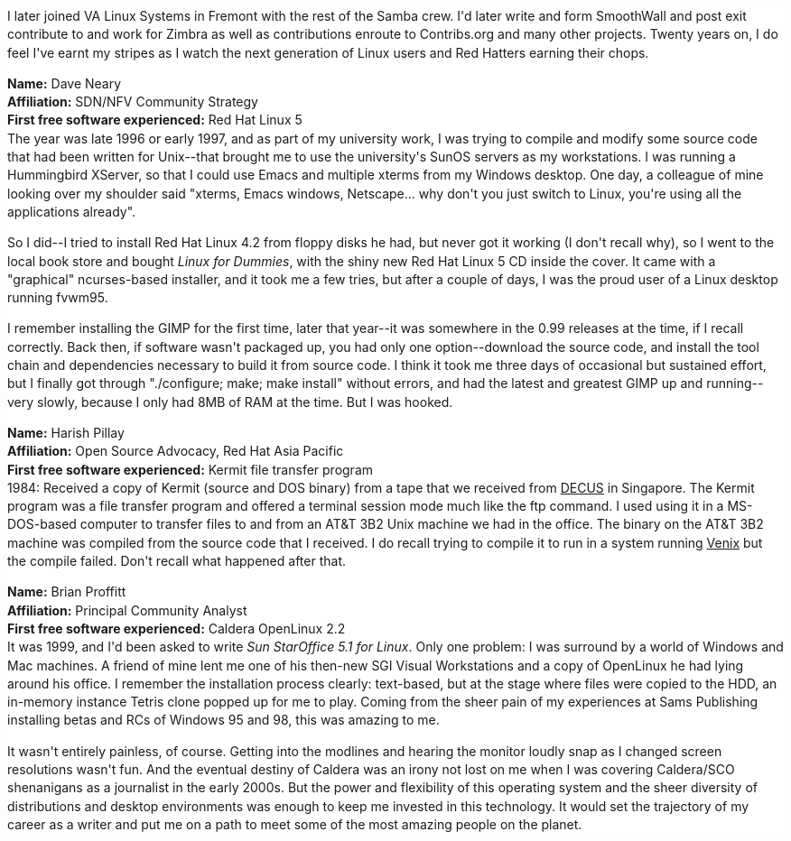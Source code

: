 I later joined VA Linux Systems in Fremont with the rest of the Samba crew. I'd later write and form SmoothWall and post exit contribute to and work for Zimbra as well as contributions enroute to Contribs.org and many other projects. Twenty years on, I do feel I've earnt my stripes as I watch the next generation of Linux users and Red Hatters earning their chops.

**Name:** Dave Neary<br>
**Affiliation:** SDN/NFV Community Strategy<br>
**First free software experienced:** Red Hat Linux 5<br>
The year was late 1996 or early 1997, and as part of my university work, I was trying to compile and modify some source code that had been written for Unix--that brought me to use the university's SunOS servers as my workstations. I was running a Hummingbird XServer, so that I could use Emacs and multiple xterms from my Windows desktop. One day, a colleague of mine looking over my shoulder said "xterms, Emacs windows, Netscape... why don't you just switch to Linux, you're using all the applications already".

So I did--I tried to install Red Hat Linux 4.2 from floppy disks he had, but never got it working (I don't recall why), so I went to the local book store and bought *Linux for Dummies*, with the shiny new Red Hat Linux 5 CD inside the cover. It came with a "graphical" ncurses-based installer, and it took me a few tries, but after a couple of days, I was the proud user of a Linux desktop running fvwm95.

I remember installing the GIMP for the first time, later that year--it was somewhere in the 0.99 releases at the time, if I recall correctly. Back then, if software wasn't packaged up, you had only one option--download the source code, and install the tool chain and dependencies necessary to build it from source code. I think it took me three days of occasional but sustained effort, but I finally got through "./configure; make; make install" without errors, and had the latest and greatest GIMP up and running--very slowly, because I only had 8MB of RAM at the time. But I was hooked.

**Name:** Harish Pillay<br>
**Affiliation:** Open Source Advocacy, Red Hat Asia Pacific<br>
**First free software experienced:** Kermit file transfer program<br>
1984: Received a copy of Kermit (source and DOS binary) from a tape that we received from [DECUS](https://en.wikipedia.org/wiki/DECUS) in Singapore. The Kermit program was a file transfer program and offered a terminal session mode much like the ftp command. I used using it in a MS-DOS-based computer to transfer files to and from an AT&T 3B2 Unix machine we had in the office. The binary on the AT&T 3B2 machine was compiled from the source code that I received. I do recall trying to compile it to run in a system running [Venix](https://en.wikipedia.org/wiki/Venix) but the compile failed. Don't recall what happened after that.

**Name:** Brian Proffitt<br>
**Affiliation:** Principal Community Analyst<br>
**First free software experienced:** Caldera OpenLinux 2.2<br>
It was 1999, and I'd been asked to write *Sun StarOffice 5.1 for Linux*. Only one problem: I was surround by a world of Windows and Mac machines. A friend of mine lent me one of his then-new SGI Visual Workstations and a copy of OpenLinux he had lying around his office. I remember the installation process clearly: text-based, but at the stage where files were copied to the HDD, an in-memory instance Tetris clone popped up for me to play. Coming from the sheer pain of my experiences at Sams Publishing installing betas and RCs of Windows 95 and 98, this was amazing to me.

It wasn't entirely painless, of course. Getting into the modlines and hearing the monitor loudly snap as I changed screen resolutions wasn't fun. And the eventual destiny of Caldera was an irony not lost on me when I was covering Caldera/SCO shenanigans as a journalist in the early 2000s. But the power and flexibility of this operating system and the sheer diversity of distributions and desktop environments was enough to keep me invested in this technology. It would set the trajectory of my career as a writer and put me on a path to meet some of the most amazing people on the planet.
